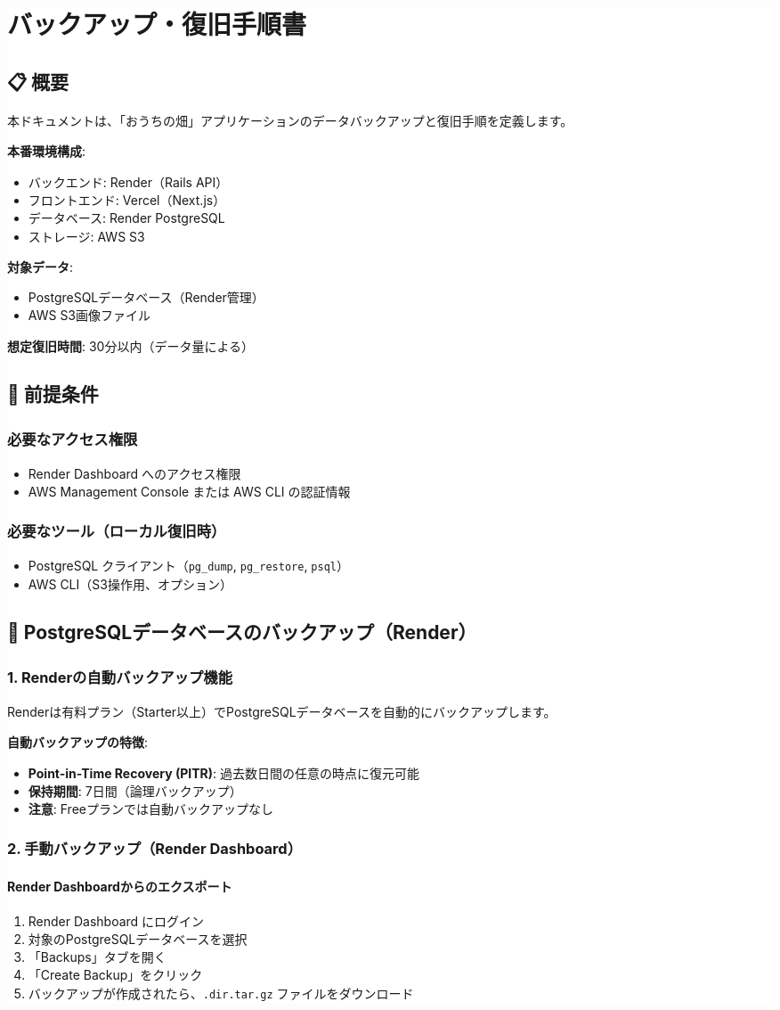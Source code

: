 # バックアップ・復旧手順書

## 📋 概要

本ドキュメントは、「おうちの畑」アプリケーションのデータバックアップと復旧手順を定義します。

**本番環境構成**:
- バックエンド: Render（Rails API）
- フロントエンド: Vercel（Next.js）
- データベース: Render PostgreSQL
- ストレージ: AWS S3

**対象データ**:
- PostgreSQLデータベース（Render管理）
- AWS S3画像ファイル

**想定復旧時間**: 30分以内（データ量による）

## 🔐 前提条件

### 必要なアクセス権限

- Render Dashboard へのアクセス権限
- AWS Management Console または AWS CLI の認証情報

### 必要なツール（ローカル復旧時）

- PostgreSQL クライアント（`pg_dump`, `pg_restore`, `psql`）
- AWS CLI（S3操作用、オプション）

## 💾 PostgreSQLデータベースのバックアップ（Render）

### 1. Renderの自動バックアップ機能

Renderは有料プラン（Starter以上）でPostgreSQLデータベースを自動的にバックアップします。

**自動バックアップの特徴**:
- **Point-in-Time Recovery (PITR)**: 過去数日間の任意の時点に復元可能
- **保持期間**: 7日間（論理バックアップ）
- **注意**: Freeプランでは自動バックアップなし

### 2. 手動バックアップ（Render Dashboard）

#### Render Dashboardからのエクスポート

1. Render Dashboard にログイン
2. 対象のPostgreSQLデータベースを選択
3. 「Backups」タブを開く
4. 「Create Backup」をクリック
5. バックアップが作成されたら、`.dir.tar.gz` ファイルをダウンロード
